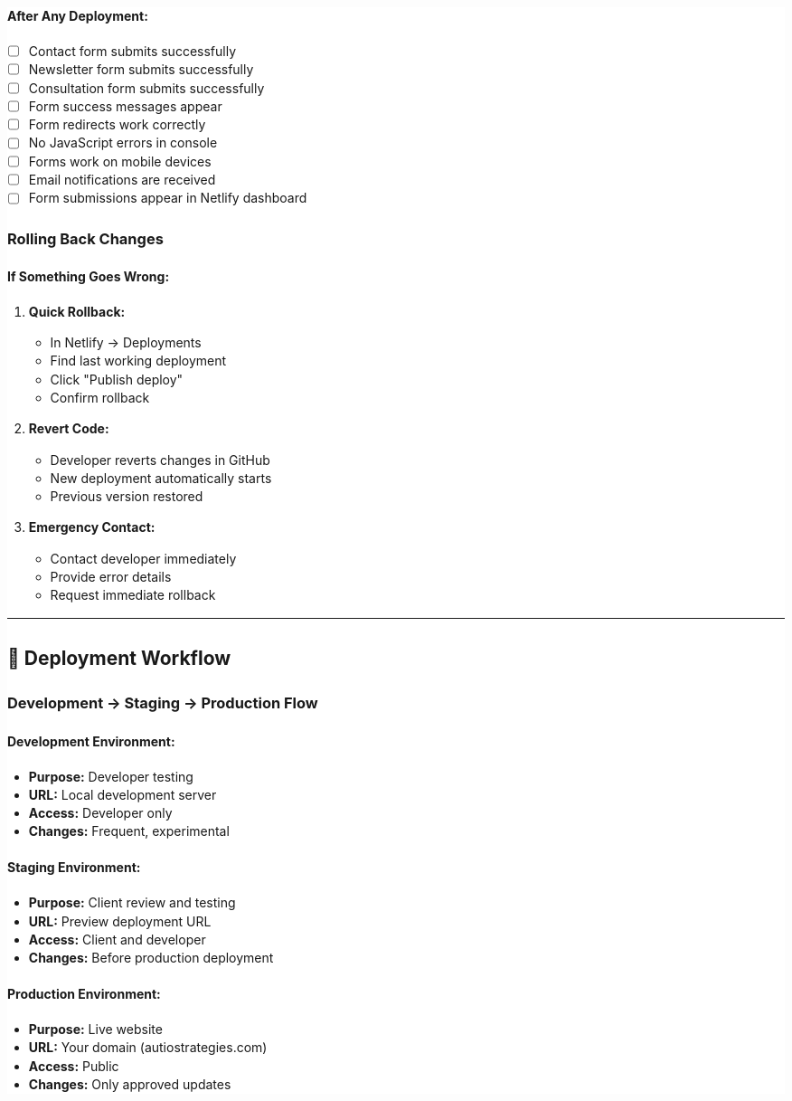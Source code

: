 #### **After Any Deployment:**
- [ ] Contact form submits successfully
- [ ] Newsletter form submits successfully
- [ ] Consultation form submits successfully
- [ ] Form success messages appear
- [ ] Form redirects work correctly
- [ ] No JavaScript errors in console
- [ ] Forms work on mobile devices
- [ ] Email notifications are received
- [ ] Form submissions appear in Netlify dashboard

### Rolling Back Changes

#### **If Something Goes Wrong:**

1. **Quick Rollback:**
   - In Netlify → Deployments
   - Find last working deployment
   - Click "Publish deploy"
   - Confirm rollback

2. **Revert Code:**
   - Developer reverts changes in GitHub
   - New deployment automatically starts
   - Previous version restored

3. **Emergency Contact:**
   - Contact developer immediately
   - Provide error details
   - Request immediate rollback

---

## 🔄 Deployment Workflow

### Development → Staging → Production Flow

#### **Development Environment:**
- **Purpose:** Developer testing
- **URL:** Local development server
- **Access:** Developer only
- **Changes:** Frequent, experimental

#### **Staging Environment:**
- **Purpose:** Client review and testing
- **URL:** Preview deployment URL
- **Access:** Client and developer
- **Changes:** Before production deployment

#### **Production Environment:**
- **Purpose:** Live website
- **URL:** Your domain (autiostrategies.com)
- **Access:** Public
- **Changes:** Only approved updates
